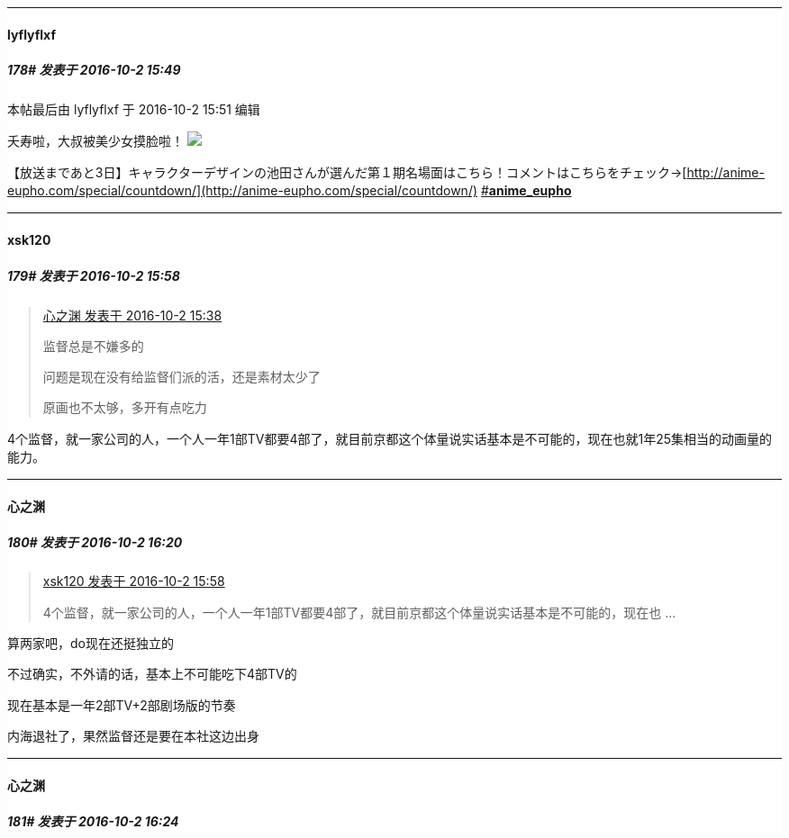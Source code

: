 *****

####  lyflyflxf  
##### 178#       发表于 2016-10-2 15:49


 本帖最后由 lyflyflxf 于 2016-10-2 15:51 编辑 

夭寿啦，大叔被美少女摸脸啦！
<img src="http://i68.tinypic.com/2n8ctq1.jpg" referrerpolicy="no-referrer">

【放送まであと3日】キャラクターデザインの池田さんが選んだ第１期名場面はこちら！コメントはこちらをチェック→[http://anime-eupho.com/special/countdown/](http://anime-eupho.com/special/countdown/) [#<strong>anime_eupho</strong>](https://twitter.com/hashtag/anime_eupho?src=hash)


*****

####  xsk120  
##### 179#       发表于 2016-10-2 15:58


<blockquote><a href="httphttps://bbs.saraba1st.com/2b/forum.php?mod=redirect&amp;goto=findpost&amp;pid=33752429&amp;ptid=1336553" target="_blank">心之渊 发表于 2016-10-2 15:38</a>

监督总是不嫌多的

问题是现在没有给监督们派的活，还是素材太少了

原画也不太够，多开有点吃力</blockquote>
4个监督，就一家公司的人，一个人一年1部TV都要4部了，就目前京都这个体量说实话基本是不可能的，现在也就1年25集相当的动画量的能力。


*****

####  心之渊  
##### 180#       发表于 2016-10-2 16:20


<blockquote><a href="httphttps://bbs.saraba1st.com/2b/forum.php?mod=redirect&amp;goto=findpost&amp;pid=33752546&amp;ptid=1336553" target="_blank">xsk120 发表于 2016-10-2 15:58</a>

4个监督，就一家公司的人，一个人一年1部TV都要4部了，就目前京都这个体量说实话基本是不可能的，现在也 ...</blockquote>
算两家吧，do现在还挺独立的

不过确实，不外请的话，基本上不可能吃下4部TV的

现在基本是一年2部TV+2部剧场版的节奏


内海退社了，果然监督还是要在本社这边出身


*****

####  心之渊  
##### 181#       发表于 2016-10-2 16:24

